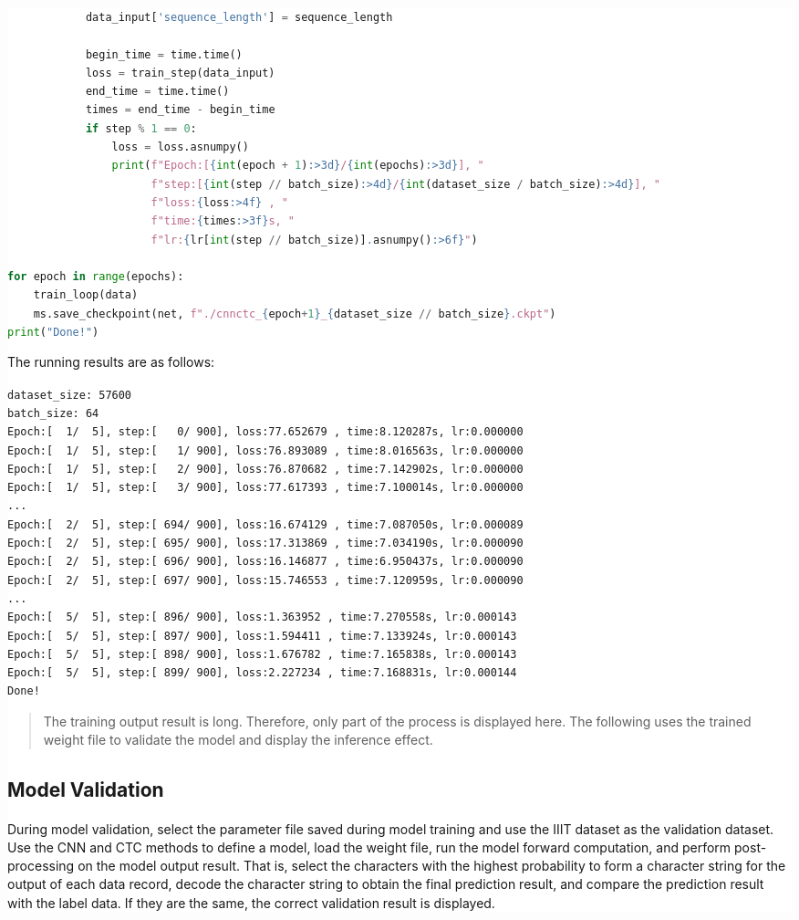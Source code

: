 ```python
            data_input['sequence_length'] = sequence_length

            begin_time = time.time()
            loss = train_step(data_input)
            end_time = time.time()
            times = end_time - begin_time
            if step % 1 == 0:
                loss = loss.asnumpy()
                print(f"Epoch:[{int(epoch + 1):>3d}/{int(epochs):>3d}], "
                      f"step:[{int(step // batch_size):>4d}/{int(dataset_size / batch_size):>4d}], "
                      f"loss:{loss:>4f} , "
                      f"time:{times:>3f}s, "
                      f"lr:{lr[int(step // batch_size)].asnumpy():>6f}")

for epoch in range(epochs):
    train_loop(data)
    ms.save_checkpoint(net, f"./cnnctc_{epoch+1}_{dataset_size // batch_size}.ckpt")
print("Done!")
```

The running results are as follows:

```text
dataset_size: 57600
batch_size: 64
Epoch:[  1/  5], step:[   0/ 900], loss:77.652679 , time:8.120287s, lr:0.000000
Epoch:[  1/  5], step:[   1/ 900], loss:76.893089 , time:8.016563s, lr:0.000000
Epoch:[  1/  5], step:[   2/ 900], loss:76.870682 , time:7.142902s, lr:0.000000
Epoch:[  1/  5], step:[   3/ 900], loss:77.617393 , time:7.100014s, lr:0.000000
...
Epoch:[  2/  5], step:[ 694/ 900], loss:16.674129 , time:7.087050s, lr:0.000089
Epoch:[  2/  5], step:[ 695/ 900], loss:17.313869 , time:7.034190s, lr:0.000090
Epoch:[  2/  5], step:[ 696/ 900], loss:16.146877 , time:6.950437s, lr:0.000090
Epoch:[  2/  5], step:[ 697/ 900], loss:15.746553 , time:7.120959s, lr:0.000090
...
Epoch:[  5/  5], step:[ 896/ 900], loss:1.363952 , time:7.270558s, lr:0.000143
Epoch:[  5/  5], step:[ 897/ 900], loss:1.594411 , time:7.133924s, lr:0.000143
Epoch:[  5/  5], step:[ 898/ 900], loss:1.676782 , time:7.165838s, lr:0.000143
Epoch:[  5/  5], step:[ 899/ 900], loss:2.227234 , time:7.168831s, lr:0.000144
Done!
```

> The training output result is long. Therefore, only part of the process is displayed here. The following uses the trained weight file to validate the model and display the inference effect.

## Model Validation

During model validation, select the parameter file saved during model training and use the IIIT dataset as the validation dataset. Use the CNN and CTC methods to define a model, load the weight file, run the model forward computation, and perform post-processing on the model output result. That is, select the characters with the highest probability to form a character string for the output of each data record, decode the character string to obtain the final prediction result, and compare the prediction result with the label data. If they are the same, the correct validation result is displayed.
